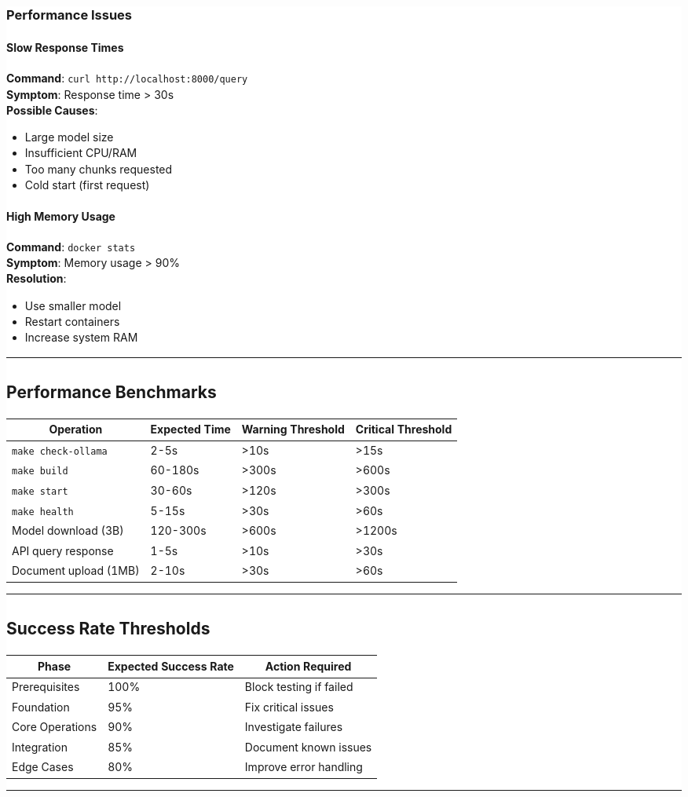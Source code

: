 ### Performance Issues

#### Slow Response Times
**Command**: `curl http://localhost:8000/query`  
**Symptom**: Response time > 30s  
**Possible Causes**:
- Large model size
- Insufficient CPU/RAM
- Too many chunks requested
- Cold start (first request)

#### High Memory Usage
**Command**: `docker stats`  
**Symptom**: Memory usage > 90%  
**Resolution**:
- Use smaller model
- Restart containers
- Increase system RAM

---

## Performance Benchmarks

| Operation | Expected Time | Warning Threshold | Critical Threshold |
|-----------|---------------|-------------------|-------------------|
| `make check-ollama` | 2-5s | >10s | >15s |
| `make build` | 60-180s | >300s | >600s |
| `make start` | 30-60s | >120s | >300s |
| `make health` | 5-15s | >30s | >60s |
| Model download (3B) | 120-300s | >600s | >1200s |
| API query response | 1-5s | >10s | >30s |
| Document upload (1MB) | 2-10s | >30s | >60s |

---

## Success Rate Thresholds

| Phase | Expected Success Rate | Action Required |
|-------|----------------------|-----------------|
| Prerequisites | 100% | Block testing if failed |
| Foundation | 95% | Fix critical issues |
| Core Operations | 90% | Investigate failures |
| Integration | 85% | Document known issues |
| Edge Cases | 80% | Improve error handling |

---